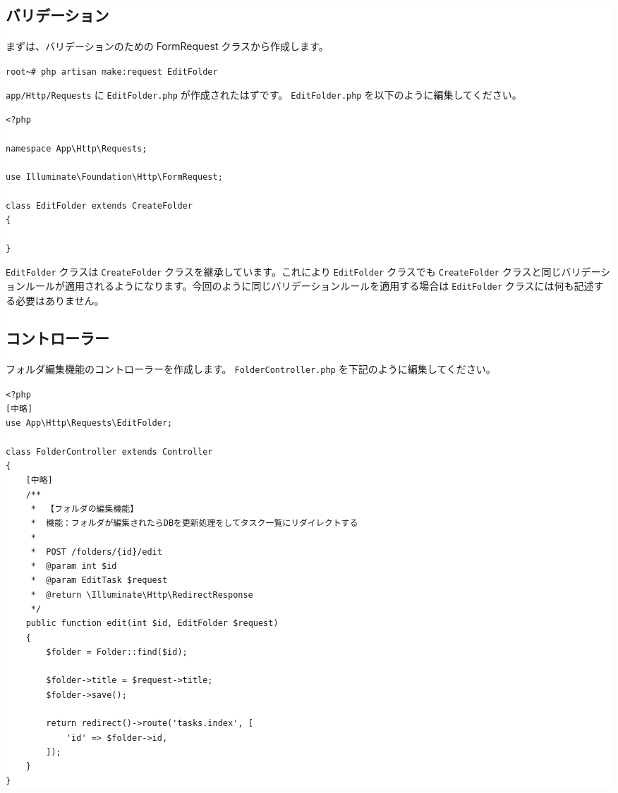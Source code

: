 ## バリデーション
まずは、バリデーションのための FormRequest クラスから作成します。
```js:Terminal
root~# php artisan make:request EditFolder
```

`app/Http/Requests` に `EditFolder.php` が作成されたはずです。
`EditFolder.php` を以下のように編集してください。
```js:EditTask.php
<?php

namespace App\Http\Requests;

use Illuminate\Foundation\Http\FormRequest;

class EditFolder extends CreateFolder
{

}
```
`EditFolder` クラスは `CreateFolder` クラスを継承しています。これにより `EditFolder` クラスでも `CreateFolder` クラスと同じバリデーションルールが適用されるようになります。今回のように同じバリデーションルールを適用する場合は `EditFolder` クラスには何も記述する必要はありません。

## コントローラー
フォルダ編集機能のコントローラーを作成します。
`FolderController.php` を下記のように編集してください。
```js:FolderController.php
<?php
[中略]
use App\Http\Requests\EditFolder;

class FolderController extends Controller
{
    [中略]
    /**
     *  【フォルダの編集機能】
     *  機能：フォルダが編集されたらDBを更新処理をしてタスク一覧にリダイレクトする
     *
     *  POST /folders/{id}/edit
     *  @param int $id
     *  @param EditTask $request
     *  @return \Illuminate\Http\RedirectResponse
     */
    public function edit(int $id, EditFolder $request)
    {
        $folder = Folder::find($id);

        $folder->title = $request->title;
        $folder->save();

        return redirect()->route('tasks.index', [
            'id' => $folder->id,
        ]);
    }
}
```
